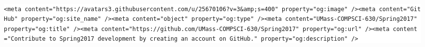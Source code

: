 





<!DOCTYPE html>
<html lang="en">
  <head>
    <meta charset="utf-8">



  <link crossorigin="anonymous" href="https://assets-cdn.github.com/assets/frameworks-67bdbbece8dab4e0407b1dc8edc4fc44c6ddd91aaf7a7dd69cac694b4cb761c4.css" integrity="sha256-Z7277OjatOBAex3I7cT8RMbd2Rqven3WnKxpS0y3YcQ=" media="all" rel="stylesheet" />
  <link crossorigin="anonymous" href="https://assets-cdn.github.com/assets/github-82d26a01555805dfcbf0b92a2fed02dd7d26540fd1f58ec3c6f8a8e921600e1e.css" integrity="sha256-gtJqAVVYBd/L8LkqL+0C3X0mVA/R9Y7Dxvio6SFgDh4=" media="all" rel="stylesheet" />
  
  
  
  

  <meta name="viewport" content="width=device-width">
  
  <title>Spring2017/protocol.md at master · UMass-COMPSCI-630/Spring2017</title>
  <link rel="search" type="application/opensearchdescription+xml" href="/opensearch.xml" title="GitHub">
  <link rel="fluid-icon" href="https://github.com/fluidicon.png" title="GitHub">
  <meta property="fb:app_id" content="1401488693436528">

    
    <meta content="https://avatars3.githubusercontent.com/u/25670106?v=3&amp;s=400" property="og:image" /><meta content="GitHub" property="og:site_name" /><meta content="object" property="og:type" /><meta content="UMass-COMPSCI-630/Spring2017" property="og:title" /><meta content="https://github.com/UMass-COMPSCI-630/Spring2017" property="og:url" /><meta content="Contribute to Spring2017 development by creating an account on GitHub." property="og:description" />

  <link rel="assets" href="https://assets-cdn.github.com/">
  <link rel="web-socket" href="wss://live.github.com/_sockets/VjI6MTU0NDY5ODUzOmQ1NjQyZTJlY2FkODFmYTAyMzNiMTAzZjE1NmIwODkwNDAxM2ZjZjI3MWZlNTM5NDM3MzNhZjQyN2JjZjQzZDU=--4a631b90f837c47a5a37d5d94688480a66cf976c">
  <meta name="pjax-timeout" content="1000">
  <link rel="sudo-modal" href="/sessions/sudo_modal">
  <meta name="request-id" content="F8C1:13609:2393066:38EBE40:58F0EEBB" data-pjax-transient>
  

  <meta name="selected-link" value="repo_source" data-pjax-transient>

  <meta name="google-site-verification" content="KT5gs8h0wvaagLKAVWq8bbeNwnZZK1r1XQysX3xurLU">
<meta name="google-site-verification" content="ZzhVyEFwb7w3e0-uOTltm8Jsck2F5StVihD0exw2fsA">
    <meta name="google-analytics" content="UA-3769691-2">

<meta content="collector.githubapp.com" name="octolytics-host" /><meta content="github" name="octolytics-app-id" /><meta content="https://collector.githubapp.com/github-external/browser_event" name="octolytics-event-url" /><meta content="F8C1:13609:2393066:38EBE40:58F0EEBB" name="octolytics-dimension-request_id" /><meta content="18730479" name="octolytics-actor-id" /><meta content="rvinitraumass" name="octolytics-actor-login" /><meta content="e986e3442d6384b8d4bbc63b9ec98a0ab81959af34898b336ea0103932a52c75" name="octolytics-actor-hash" />
<meta content="/&lt;user-name&gt;/&lt;repo-name&gt;/blob/show" data-pjax-transient="true" name="analytics-location" />

